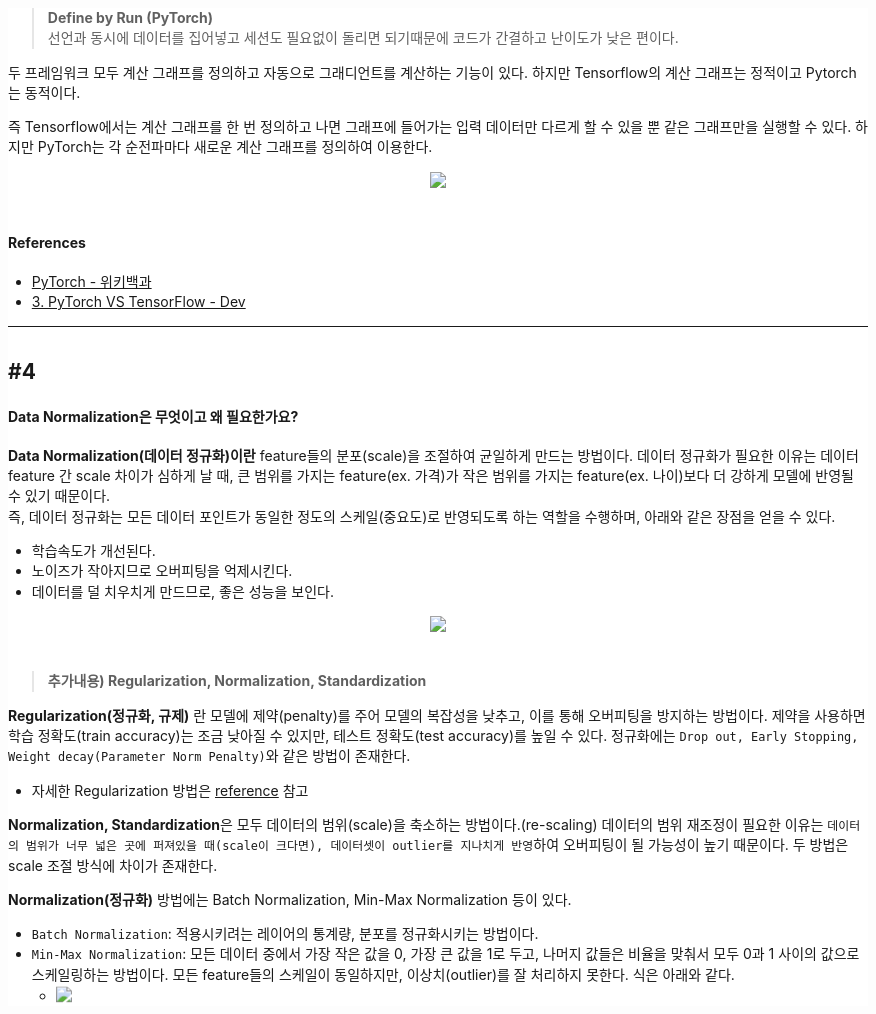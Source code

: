 > <strong>Define by Run (PyTorch)</strong><br>선언과 동시에 데이터를 집어넣고 세션도 필요없이 돌리면 되기때문에 코드가 간결하고 난이도가 낮은 편이다.

두 프레임워크 모두 계산 그래프를 정의하고 자동으로 그래디언트를 계산하는 기능이 있다. 하지만 Tensorflow의 계산 그래프는 정적이고 Pytorch는 동적이다.

즉 Tensorflow에서는 계산 그래프를 한 번 정의하고 나면 그래프에 들어가는 입력 데이터만 다르게 할 수 있을 뿐 같은 그래프만을 실행할 수 있다. 하지만 PyTorch는 각 순전파마다 새로운 계산 그래프를 정의하여 이용한다.

<div align='center'>
  <img src="../images/adc/deep-learning/Tensorflow_PyTorch.png">
</div>

<br/>

#### References

- [PyTorch - 위키백과](https://ko.wikipedia.org/wiki/PyTorch)
- [3. PyTorch VS TensorFlow - Dev](https://dev-jm.tistory.com/4)

---

## #4

#### Data Normalization은 무엇이고 왜 필요한가요?

**Data Normalization(데이터 정규화)이란** feature들의 분포(scale)을 조절하여 균일하게 만드는 방법이다. 데이터 정규화가 필요한 이유는 데이터 feature 간 scale 차이가 심하게 날 때, 큰 범위를 가지는 feature(ex. 가격)가 작은 범위를 가지는 feature(ex. 나이)보다 더 강하게 모델에 반영될 수 있기 때문이다.  
즉, 데이터 정규화는 모든 데이터 포인트가 동일한 정도의 스케일(중요도)로 반영되도록 하는 역할을 수행하며, 아래와 같은 장점을 얻을 수 있다.

- 학습속도가 개선된다.
- 노이즈가 작아지므로 오버피팅을 억제시킨다.
- 데이터를 덜 치우치게 만드므로, 좋은 성능을 보인다.

<div align='center'>
  <img src="../images/sally/2021-05-01-16-15-42.png">
</div>

<br/>

> **추가내용) Regularization, Normalization, Standardization**

**Regularization(정규화, 규제)** 란 모델에 제약(penalty)를 주어 모델의 복잡성을 낮추고, 이를 통해 오버피팅을 방지하는 방법이다. 제약을 사용하면 학습 정확도(train accuracy)는 조금 낮아질 수 있지만, 테스트 정확도(test accuracy)를 높일 수 있다. 정규화에는 `Drop out, Early Stopping, Weight decay(Parameter Norm Penalty)`와 같은 방법이 존재한다.

- 자세한 Regularization 방법은 [reference](https://bsm8734.github.io/posts/bc-d012-3-dlbasic-optimization-regularization/) 참고

**Normalization, Standardization**은 모두 데이터의 범위(scale)을 축소하는 방법이다.(re-scaling) 데이터의 범위 재조정이 필요한 이유는 `데이터의 범위가 너무 넓은 곳에 퍼져있을 때(scale이 크다면), 데이터셋이 outlier를 지나치게 반영`하여 오버피팅이 될 가능성이 높기 때문이다. 두 방법은 scale 조절 방식에 차이가 존재한다.

**Normalization(정규화)** 방법에는 Batch Normalization, Min-Max Normalization 등이 있다.

- `Batch Normalization`: 적용시키려는 레이어의 통계량, 분포를 정규화시키는 방법이다.
- `Min-Max Normalization`: 모든 데이터 중에서 가장 작은 값을 0, 가장 큰 값을 1로 두고, 나머지 값들은 비율을 맞춰서 모두 0과 1 사이의 값으로 스케일링하는 방법이다. 모든 feature들의 스케일이 동일하지만, 이상치(outlier)를 잘 처리하지 못한다. 식은 아래와 같다.
  -  <img style="transform: translateY(0.1em); background: white;" src="https://render.githubusercontent.com/render/math?math=x%3D%20%7B%7Bx%20-%20x_%7Bmin%7D%7D%20%5Cover%20%7Bx_%7Bmax%7D%20-%20x_%7Bmin%7D%7D%7D" width="20%">
